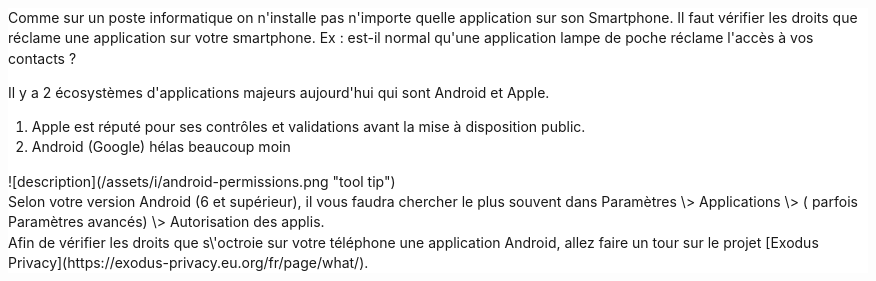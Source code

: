 Comme sur un poste informatique on n'installe pas n\'importe quelle
application sur son Smartphone. Il faut vérifier les droits que réclame
une application sur votre smartphone. Ex : est-il normal qu'une
application lampe de poche réclame l'accès à vos contacts ?
</section>
<section data-markdown>
Il y a 2 écosystèmes d'applications majeurs aujourd'hui qui sont Android
et Apple.

1.  Apple est réputé pour ses contrôles et validations avant la mise à
disposition public.
2.  Android (Google) hélas beaucoup moin
</section>  
<section data-markdown>
![description](/assets/i/android-permissions.png "tool tip")
</section>
<section data-markdown>
Selon votre version Android (6 et supérieur), il vous faudra chercher le
plus souvent dans Paramètres \> Applications \> ( parfois Paramètres
avancés) \> Autorisation des applis.
</section>
<section data-markdown>
Afin de vérifier les droits que s\'octroie sur votre téléphone une
application Android, allez faire un tour sur le projet [Exodus
Privacy](https://exodus-privacy.eu.org/fr/page/what/).
</section>
</section>
